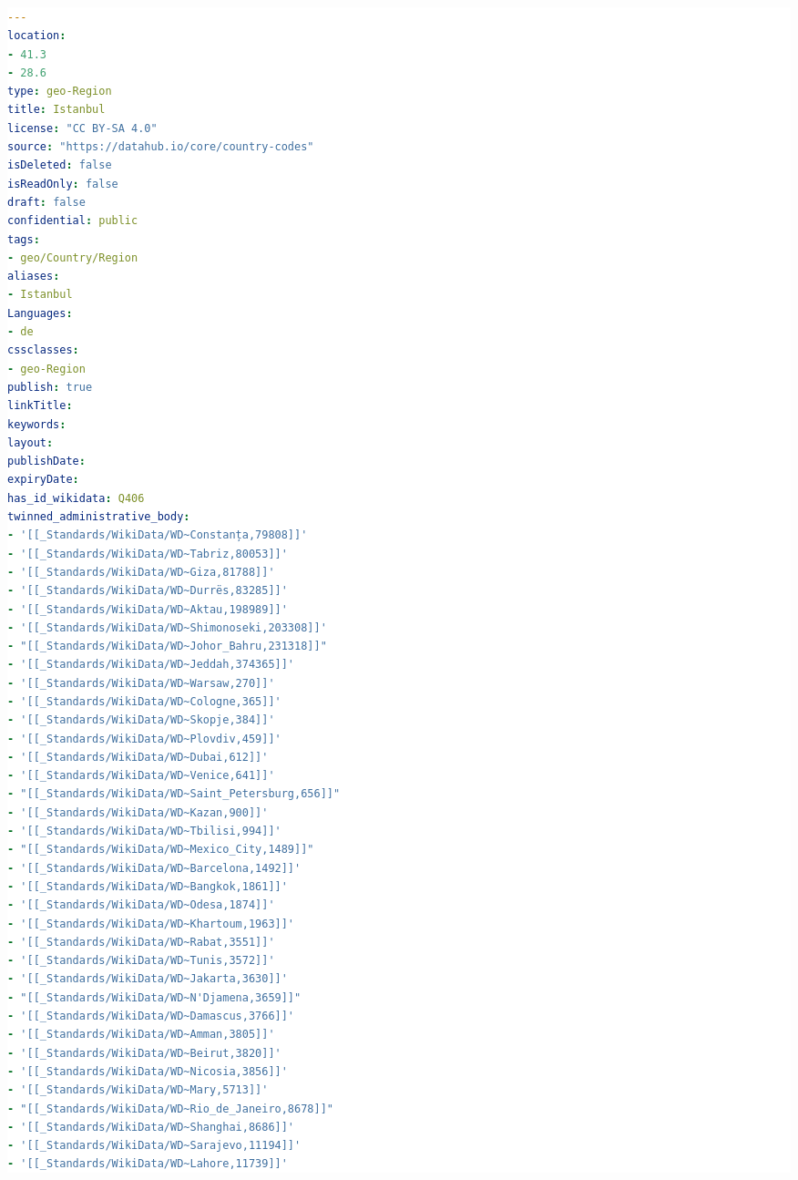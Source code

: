 ```yaml
---
location:
- 41.3
- 28.6
type: geo-Region
title: Istanbul
license: "CC BY-SA 4.0"
source: "https://datahub.io/core/country-codes"
isDeleted: false
isReadOnly: false
draft: false
confidential: public
tags:
- geo/Country/Region
aliases:
- Istanbul
Languages:
- de
cssclasses:
- geo-Region
publish: true
linkTitle: 
keywords: 
layout: 
publishDate: 
expiryDate: 
has_id_wikidata: Q406
twinned_administrative_body:
- '[[_Standards/WikiData/WD~Constanța,79808]]'
- '[[_Standards/WikiData/WD~Tabriz,80053]]'
- '[[_Standards/WikiData/WD~Giza,81788]]'
- '[[_Standards/WikiData/WD~Durrës,83285]]'
- '[[_Standards/WikiData/WD~Aktau,198989]]'
- '[[_Standards/WikiData/WD~Shimonoseki,203308]]'
- "[[_Standards/WikiData/WD~Johor_Bahru,231318]]"
- '[[_Standards/WikiData/WD~Jeddah,374365]]'
- '[[_Standards/WikiData/WD~Warsaw,270]]'
- '[[_Standards/WikiData/WD~Cologne,365]]'
- '[[_Standards/WikiData/WD~Skopje,384]]'
- '[[_Standards/WikiData/WD~Plovdiv,459]]'
- '[[_Standards/WikiData/WD~Dubai,612]]'
- '[[_Standards/WikiData/WD~Venice,641]]'
- "[[_Standards/WikiData/WD~Saint_Petersburg,656]]"
- '[[_Standards/WikiData/WD~Kazan,900]]'
- '[[_Standards/WikiData/WD~Tbilisi,994]]'
- "[[_Standards/WikiData/WD~Mexico_City,1489]]"
- '[[_Standards/WikiData/WD~Barcelona,1492]]'
- '[[_Standards/WikiData/WD~Bangkok,1861]]'
- '[[_Standards/WikiData/WD~Odesa,1874]]'
- '[[_Standards/WikiData/WD~Khartoum,1963]]'
- '[[_Standards/WikiData/WD~Rabat,3551]]'
- '[[_Standards/WikiData/WD~Tunis,3572]]'
- '[[_Standards/WikiData/WD~Jakarta,3630]]'
- "[[_Standards/WikiData/WD~N'Djamena,3659]]"
- '[[_Standards/WikiData/WD~Damascus,3766]]'
- '[[_Standards/WikiData/WD~Amman,3805]]'
- '[[_Standards/WikiData/WD~Beirut,3820]]'
- '[[_Standards/WikiData/WD~Nicosia,3856]]'
- '[[_Standards/WikiData/WD~Mary,5713]]'
- "[[_Standards/WikiData/WD~Rio_de_Janeiro,8678]]"
- '[[_Standards/WikiData/WD~Shanghai,8686]]'
- '[[_Standards/WikiData/WD~Sarajevo,11194]]'
- '[[_Standards/WikiData/WD~Lahore,11739]]'
```
